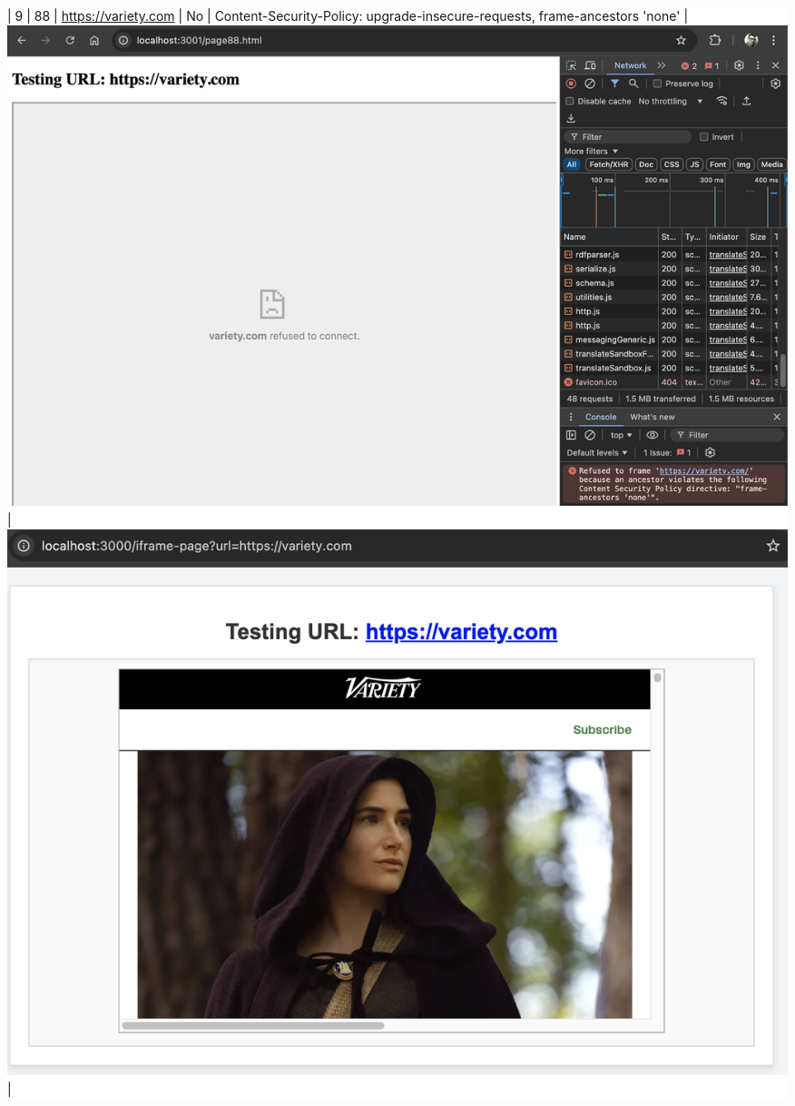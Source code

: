 | 9     | 88                   | https://variety.com     | No       | Content-Security-Policy: upgrade-insecure-requests, frame-ancestors 'none' | ![Variety Blocked](images/variety-blocked.png)   | ![Variety Bypassed](images/variety-render.png)   |